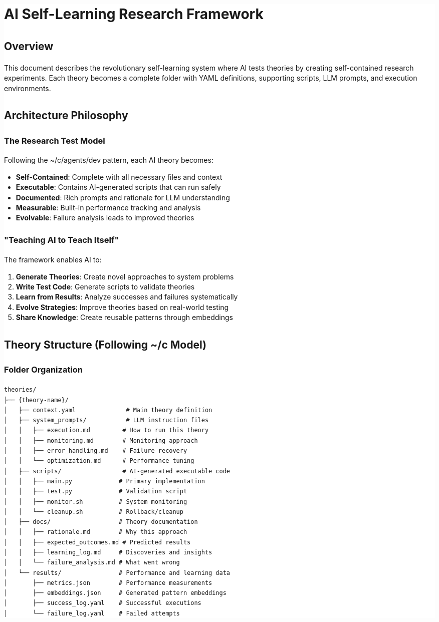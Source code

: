 # AI Self-Learning Research Framework

## Overview

This document describes the revolutionary self-learning system where AI tests theories by creating self-contained research experiments. Each theory becomes a complete folder with YAML definitions, supporting scripts, LLM prompts, and execution environments.

## Architecture Philosophy

### The Research Test Model
Following the ~/c/agents/dev pattern, each AI theory becomes:
- **Self-Contained**: Complete with all necessary files and context
- **Executable**: Contains AI-generated scripts that can run safely
- **Documented**: Rich prompts and rationale for LLM understanding
- **Measurable**: Built-in performance tracking and analysis
- **Evolvable**: Failure analysis leads to improved theories

### "Teaching AI to Teach Itself"
The framework enables AI to:
1. **Generate Theories**: Create novel approaches to system problems
2. **Write Test Code**: Generate scripts to validate theories
3. **Learn from Results**: Analyze successes and failures systematically
4. **Evolve Strategies**: Improve theories based on real-world testing
5. **Share Knowledge**: Create reusable patterns through embeddings

## Theory Structure (Following ~/c Model)

### Folder Organization
```
theories/
├── {theory-name}/
│   ├── context.yaml              # Main theory definition
│   ├── system_prompts/           # LLM instruction files
│   │   ├── execution.md         # How to run this theory
│   │   ├── monitoring.md        # Monitoring approach
│   │   ├── error_handling.md    # Failure recovery
│   │   └── optimization.md      # Performance tuning
│   ├── scripts/                 # AI-generated executable code
│   │   ├── main.py             # Primary implementation
│   │   ├── test.py             # Validation script
│   │   ├── monitor.sh          # System monitoring
│   │   └── cleanup.sh          # Rollback/cleanup
│   ├── docs/                   # Theory documentation
│   │   ├── rationale.md        # Why this approach
│   │   ├── expected_outcomes.md # Predicted results
│   │   ├── learning_log.md     # Discoveries and insights
│   │   └── failure_analysis.md # What went wrong
│   └── results/                # Performance and learning data
│       ├── metrics.json        # Performance measurements
│       ├── embeddings.json     # Generated pattern embeddings
│       ├── success_log.yaml    # Successful executions
│       └── failure_log.yaml    # Failed attempts
```

